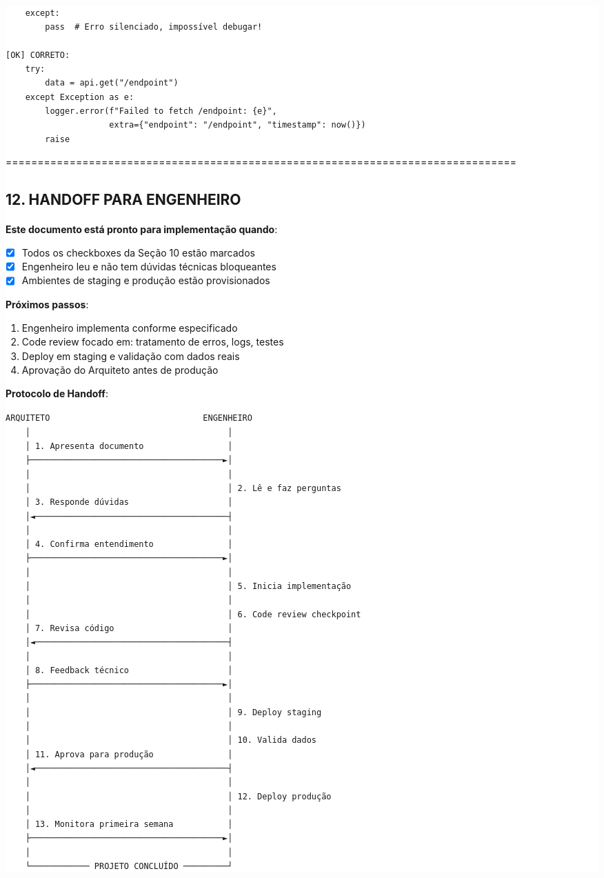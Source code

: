 ```
    except:
        pass  # Erro silenciado, impossível debugar!

[OK] CORRETO:
    try:
        data = api.get("/endpoint")
    except Exception as e:
        logger.error(f"Failed to fetch /endpoint: {e}",
                     extra={"endpoint": "/endpoint", "timestamp": now()})
        raise
```

================================================================================

## 12. HANDOFF PARA ENGENHEIRO

**Este documento está pronto para implementação quando**:
- [X] Todos os checkboxes da Seção 10 estão marcados
- [X] Engenheiro leu e não tem dúvidas técnicas bloqueantes
- [X] Ambientes de staging e produção estão provisionados

**Próximos passos**:
1. Engenheiro implementa conforme especificado
2. Code review focado em: tratamento de erros, logs, testes
3. Deploy em staging e validação com dados reais
4. Aprovação do Arquiteto antes de produção

**Protocolo de Handoff**:

```
ARQUITETO                               ENGENHEIRO
    │                                        │
    │ 1. Apresenta documento                 │
    ├───────────────────────────────────────►│
    │                                        │
    │                                        │ 2. Lê e faz perguntas
    │ 3. Responde dúvidas                    │
    │◄───────────────────────────────────────┤
    │                                        │
    │ 4. Confirma entendimento               │
    ├───────────────────────────────────────►│
    │                                        │
    │                                        │ 5. Inicia implementação
    │                                        │
    │                                        │ 6. Code review checkpoint
    │ 7. Revisa código                       │
    │◄───────────────────────────────────────┤
    │                                        │
    │ 8. Feedback técnico                    │
    ├───────────────────────────────────────►│
    │                                        │
    │                                        │ 9. Deploy staging
    │                                        │
    │                                        │ 10. Valida dados
    │ 11. Aprova para produção               │
    │◄───────────────────────────────────────┤
    │                                        │
    │                                        │ 12. Deploy produção
    │                                        │
    │ 13. Monitora primeira semana           │
    ├───────────────────────────────────────►│
    │                                        │
    └──────────── PROJETO CONCLUÍDO ─────────┘
```
